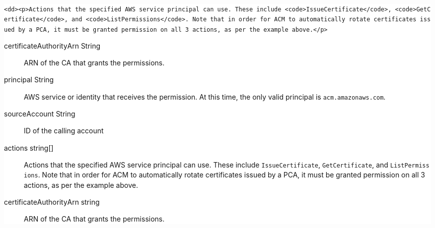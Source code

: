    <dd><p>Actions that the specified AWS service principal can use. These include <code>IssueCertificate</code>, <code>GetCertificate</code>, and <code>ListPermissions</code>. Note that in order for ACM to automatically rotate certificates issued by a PCA, it must be granted permission on all 3 actions, as per the example above.</p>
</dd><dt class="property-required property-replacement"
            title="Required">
        <span id="certificateauthorityarn_java">
<a data-swiftype-name="resource-property" data-swiftype-type="text" href="#certificateauthorityarn_java" style="color: inherit; text-decoration: inherit;">certificate<wbr>Authority<wbr>Arn</a>
</span>
        <span class="property-indicator"></span>
        <span class="property-type">String</span>
    </dt>
    <dd><p>ARN of the CA that grants the permissions.</p>
</dd><dt class="property-required property-replacement"
            title="Required">
        <span id="principal_java">
<a data-swiftype-name="resource-property" data-swiftype-type="text" href="#principal_java" style="color: inherit; text-decoration: inherit;">principal</a>
</span>
        <span class="property-indicator"></span>
        <span class="property-type">String</span>
    </dt>
    <dd><p>AWS service or identity that receives the permission. At this time, the only valid principal is <code>acm.amazonaws.com</code>.</p>
</dd><dt class="property-optional property-replacement"
            title="Optional">
        <span id="sourceaccount_java">
<a data-swiftype-name="resource-property" data-swiftype-type="text" href="#sourceaccount_java" style="color: inherit; text-decoration: inherit;">source<wbr>Account</a>
</span>
        <span class="property-indicator"></span>
        <span class="property-type">String</span>
    </dt>
    <dd><p>ID of the calling account</p>
</dd></dl>
</pulumi-choosable>
</div>

<div>
<pulumi-choosable type="language" values="javascript,typescript">
<dl class="resources-properties"><dt class="property-required property-replacement"
            title="Required">
        <span id="actions_nodejs">
<a data-swiftype-name="resource-property" data-swiftype-type="text" href="#actions_nodejs" style="color: inherit; text-decoration: inherit;">actions</a>
</span>
        <span class="property-indicator"></span>
        <span class="property-type">string[]</span>
    </dt>
    <dd><p>Actions that the specified AWS service principal can use. These include <code>IssueCertificate</code>, <code>GetCertificate</code>, and <code>ListPermissions</code>. Note that in order for ACM to automatically rotate certificates issued by a PCA, it must be granted permission on all 3 actions, as per the example above.</p>
</dd><dt class="property-required property-replacement"
            title="Required">
        <span id="certificateauthorityarn_nodejs">
<a data-swiftype-name="resource-property" data-swiftype-type="text" href="#certificateauthorityarn_nodejs" style="color: inherit; text-decoration: inherit;">certificate<wbr>Authority<wbr>Arn</a>
</span>
        <span class="property-indicator"></span>
        <span class="property-type">string</span>
    </dt>
    <dd><p>ARN of the CA that grants the permissions.</p>